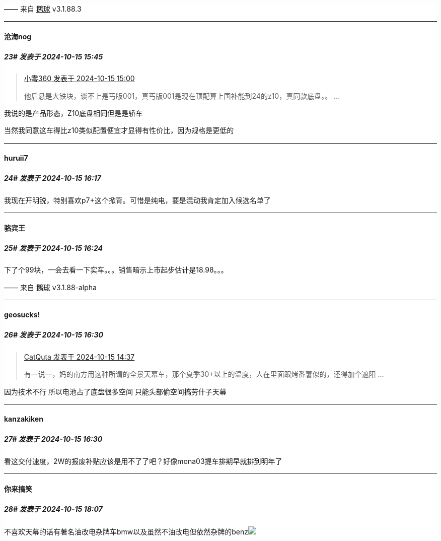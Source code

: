 —— 来自 [鹅球](https://www.pgyer.com/GcUxKd4w) v3.1.88.3

*****

####  沧海nog  
##### 23#       发表于 2024-10-15 15:45

<blockquote><a href="httphttps://bbs.saraba1st.com/2b/forum.php?mod=redirect&amp;goto=findpost&amp;pid=66456712&amp;ptid=2203218" target="_blank">小零360 发表于 2024-10-15 15:00</a>

他后悬是大铁块，谈不上是丐版001，真丐版001是现在顶配算上国补能到24的z10，真同款底盘。。 ...</blockquote>
我说的是产品形态，Z10底盘相同但是是轿车

当然我同意这车得比z10类似配置便宜才显得有性价比，因为规格是更低的

*****

####  huruii7  
##### 24#       发表于 2024-10-15 16:17

我现在开明锐，特别喜欢p7+这个掀背。可惜是纯电，要是混动我肯定加入候选名单了

*****

####  骆宾王  
##### 25#       发表于 2024-10-15 16:24

下了个99块，一会去看一下实车。。。销售暗示上市起步估计是18.98。。。

—— 来自 [鹅球](https://www.pgyer.com/xfPejhuq) v3.1.88-alpha

*****

####  geosucks!  
##### 26#       发表于 2024-10-15 16:30

<blockquote><a href="httphttps://bbs.saraba1st.com/2b/forum.php?mod=redirect&amp;goto=findpost&amp;pid=66456508&amp;ptid=2203218" target="_blank">CatQuta 发表于 2024-10-15 14:37</a>

有一说一，妈的南方用这种所谓的全景天幕车，那个夏季30+以上的温度，人在里面跟烤番薯似的，还得加个遮阳 ...</blockquote>
因为技术不行 所以电池占了底盘很多空间 只能头部偷空间搞劳什子天幕

*****

####  kanzakiken  
##### 27#       发表于 2024-10-15 16:30

看这交付速度，2W的报废补贴应该是用不了了吧？好像mona03提车排期早就排到明年了

*****

####  你来搞笑  
##### 28#       发表于 2024-10-15 18:07

不喜欢天幕的话有著名油改电杂牌车bmw以及虽然不油改电但依然杂牌的benz<img src="https://static.saraba1st.com/image/smiley/face2017/037.png" referrerpolicy="no-referrer">
